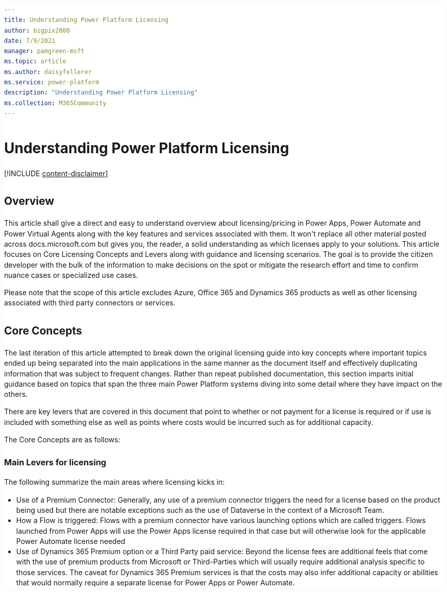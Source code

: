 ```yaml
---
title: Understanding Power Platform Licensing
author: bigpix2000
date: 7/9/2021
manager: pamgreen-msft
ms.topic: article
ms.author: daisyfellerer
ms.service: power-platform
description: "Understanding Power Platform Licensing"
ms.collection: M365Community
---
```


# Understanding Power Platform Licensing

[!INCLUDE [content-disclaimer](includes/content-disclaimer.md)]

## Overview

This article shall give a direct and easy to understand overview about licensing/pricing in Power Apps, Power Automate and Power Virtual Agents along with the key features and services associated with them. It won't replace all other material posted across docs.microsoft.com but gives you, the reader, a solid understanding as which licenses apply to your solutions. This article focuses on Core Licensing Concepts and Levers along with guidance and licensing scenarios. The goal is to provide the citizen developer with the bulk of the information to make decisions on the spot or mitigate the research effort and time to confirm nuance cases or specialized use cases.  

Please note that the scope of this article excludes Azure, Office 365 and Dynamics 365 products as well as other licensing associated with third party connectors or services.

## Core Concepts

The last iteration of this article attempted to break down the original licensing guide into key concepts where important topics ended up being separated into the main applications in the same manner as the document itself and effectively duplicating information that was subject to frequent changes.  Rather than repeat published documentation, this section imparts initial guidance based on topics that span the three main Power Platform systems diving into some detail where they have impact on the others.  

There are key levers that are covered in this document that point to whether or not payment for a license is required or if use is included with something else as well as points where costs would be incurred such as for additional capacity.

The Core Concepts are as follows:

### Main Levers for licensing

The following summarize the main areas where licensing kicks in:

- Use of a Premium Connector: Generally, any use of a premium connector triggers the need for a license based on the product being used but there are notable exceptions such as the use of Dataverse in the context of a Microsoft Team.
- How a Flow is triggered: Flows with a premium connector have various launching options which are called triggers.  Flows launched from Power Apps will use the Power Apps license required in that case but will otherwise look for the applicable Power Automate license needed
- Use of Dynamics 365 Premium option or a Third Party paid service: Beyond the license fees are additional feels that come with the use of premium products from Microsoft or Third-Parties which will usually require additional analysis specific to those services.  The caveat for Dynamics 365 Premium services is that the costs may also infer additional capacity or abilities that would normally require a separate license for Power Apps or Power Automate.